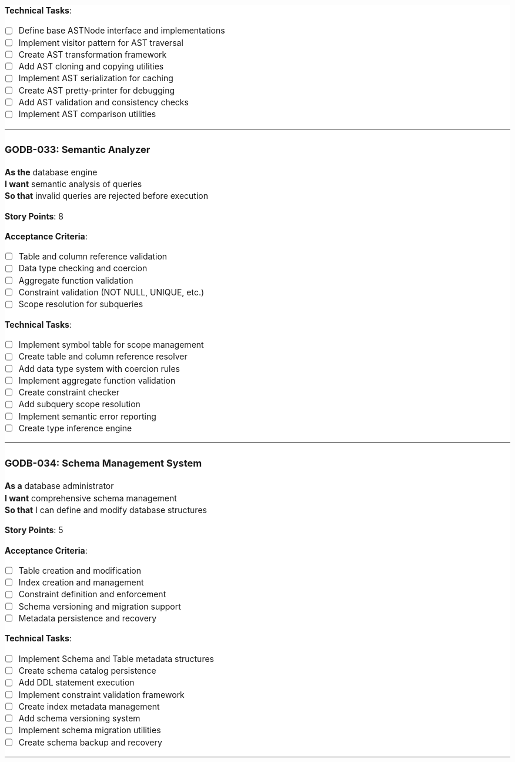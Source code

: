 **Technical Tasks**:
- [ ] Define base ASTNode interface and implementations
- [ ] Implement visitor pattern for AST traversal
- [ ] Create AST transformation framework
- [ ] Add AST cloning and copying utilities
- [ ] Implement AST serialization for caching
- [ ] Create AST pretty-printer for debugging
- [ ] Add AST validation and consistency checks
- [ ] Implement AST comparison utilities

---

### GODB-033: Semantic Analyzer
**As the** database engine  
**I want** semantic analysis of queries  
**So that** invalid queries are rejected before execution

**Story Points**: 8

**Acceptance Criteria**:
- [ ] Table and column reference validation
- [ ] Data type checking and coercion
- [ ] Aggregate function validation
- [ ] Constraint validation (NOT NULL, UNIQUE, etc.)
- [ ] Scope resolution for subqueries

**Technical Tasks**:
- [ ] Implement symbol table for scope management
- [ ] Create table and column reference resolver
- [ ] Add data type system with coercion rules
- [ ] Implement aggregate function validation
- [ ] Create constraint checker
- [ ] Add subquery scope resolution
- [ ] Implement semantic error reporting
- [ ] Create type inference engine

---

### GODB-034: Schema Management System
**As a** database administrator  
**I want** comprehensive schema management  
**So that** I can define and modify database structures

**Story Points**: 5

**Acceptance Criteria**:
- [ ] Table creation and modification
- [ ] Index creation and management
- [ ] Constraint definition and enforcement
- [ ] Schema versioning and migration support
- [ ] Metadata persistence and recovery

**Technical Tasks**:
- [ ] Implement Schema and Table metadata structures
- [ ] Create schema catalog persistence
- [ ] Add DDL statement execution
- [ ] Implement constraint validation framework
- [ ] Create index metadata management
- [ ] Add schema versioning system
- [ ] Implement schema migration utilities
- [ ] Create schema backup and recovery

---